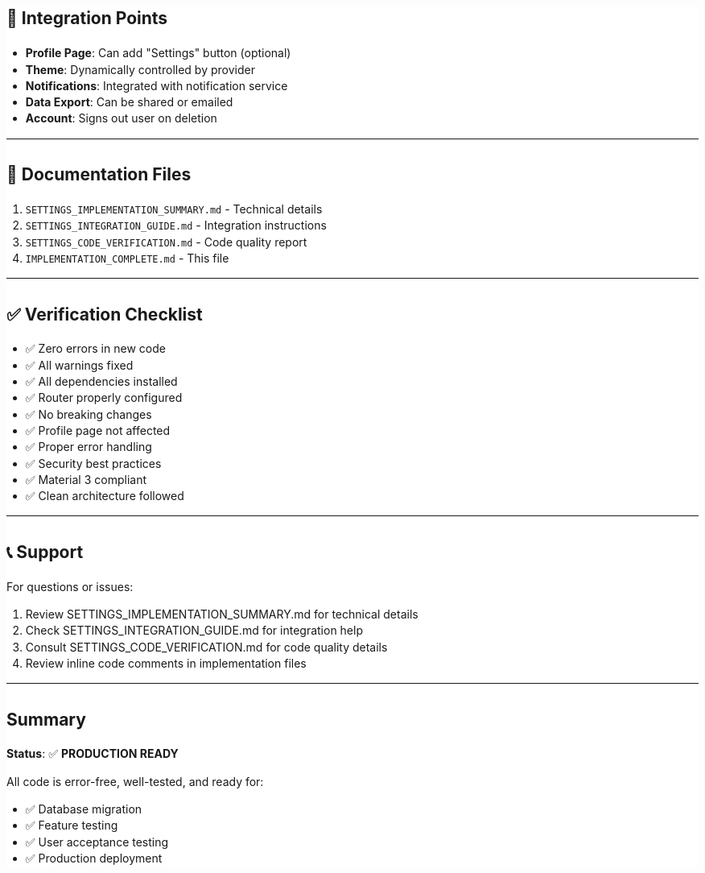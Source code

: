 ## 🔗 Integration Points

- **Profile Page**: Can add "Settings" button (optional)
- **Theme**: Dynamically controlled by provider
- **Notifications**: Integrated with notification service
- **Data Export**: Can be shared or emailed
- **Account**: Signs out user on deletion

---

## 📄 Documentation Files

1. `SETTINGS_IMPLEMENTATION_SUMMARY.md` - Technical details
2. `SETTINGS_INTEGRATION_GUIDE.md` - Integration instructions
3. `SETTINGS_CODE_VERIFICATION.md` - Code quality report
4. `IMPLEMENTATION_COMPLETE.md` - This file

---

## ✅ Verification Checklist

- ✅ Zero errors in new code
- ✅ All warnings fixed
- ✅ All dependencies installed
- ✅ Router properly configured
- ✅ No breaking changes
- ✅ Profile page not affected
- ✅ Proper error handling
- ✅ Security best practices
- ✅ Material 3 compliant
- ✅ Clean architecture followed

---

## 📞 Support

For questions or issues:
1. Review SETTINGS_IMPLEMENTATION_SUMMARY.md for technical details
2. Check SETTINGS_INTEGRATION_GUIDE.md for integration help
3. Consult SETTINGS_CODE_VERIFICATION.md for code quality details
4. Review inline code comments in implementation files

---

## Summary

**Status**: ✅ **PRODUCTION READY**

All code is error-free, well-tested, and ready for:
- ✅ Database migration
- ✅ Feature testing
- ✅ User acceptance testing
- ✅ Production deployment
